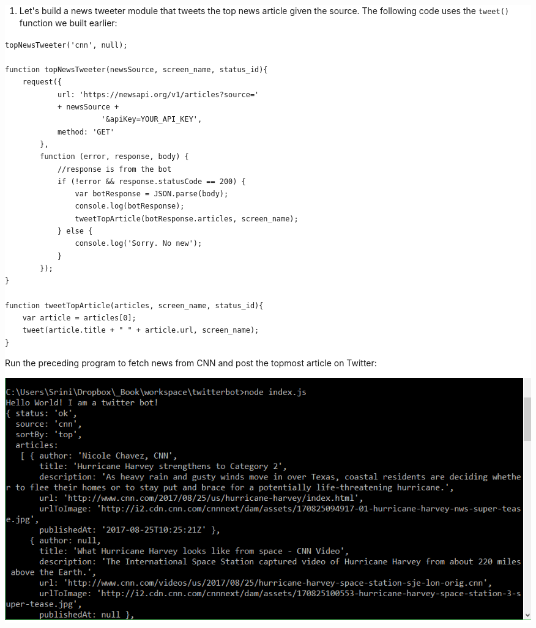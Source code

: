 
1.  Let\'s build a news tweeter module that tweets the top news article
    given the source. The following code uses the `tweet()`
    function we built earlier:





``` 
topNewsTweeter('cnn', null);

function topNewsTweeter(newsSource, screen_name, status_id){
    request({
            url: 'https://newsapi.org/v1/articles?source='
            + newsSource +    
                      '&apiKey=YOUR_API_KEY',
            method: 'GET'
        },
        function (error, response, body) {
            //response is from the bot
            if (!error && response.statusCode == 200) {
                var botResponse = JSON.parse(body);
                console.log(botResponse);
                tweetTopArticle(botResponse.articles, screen_name);
            } else {
                console.log('Sorry. No new');
            }
        });
}

function tweetTopArticle(articles, screen_name, status_id){
    var article = articles[0];
    tweet(article.title + " " + article.url, screen_name);
}
```

Run the preceding program to fetch news from CNN and post the topmost
article on Twitter:


![](./images/0b4f43ab-eecc-4a81-b5cb-e7858c3eec41.png)
